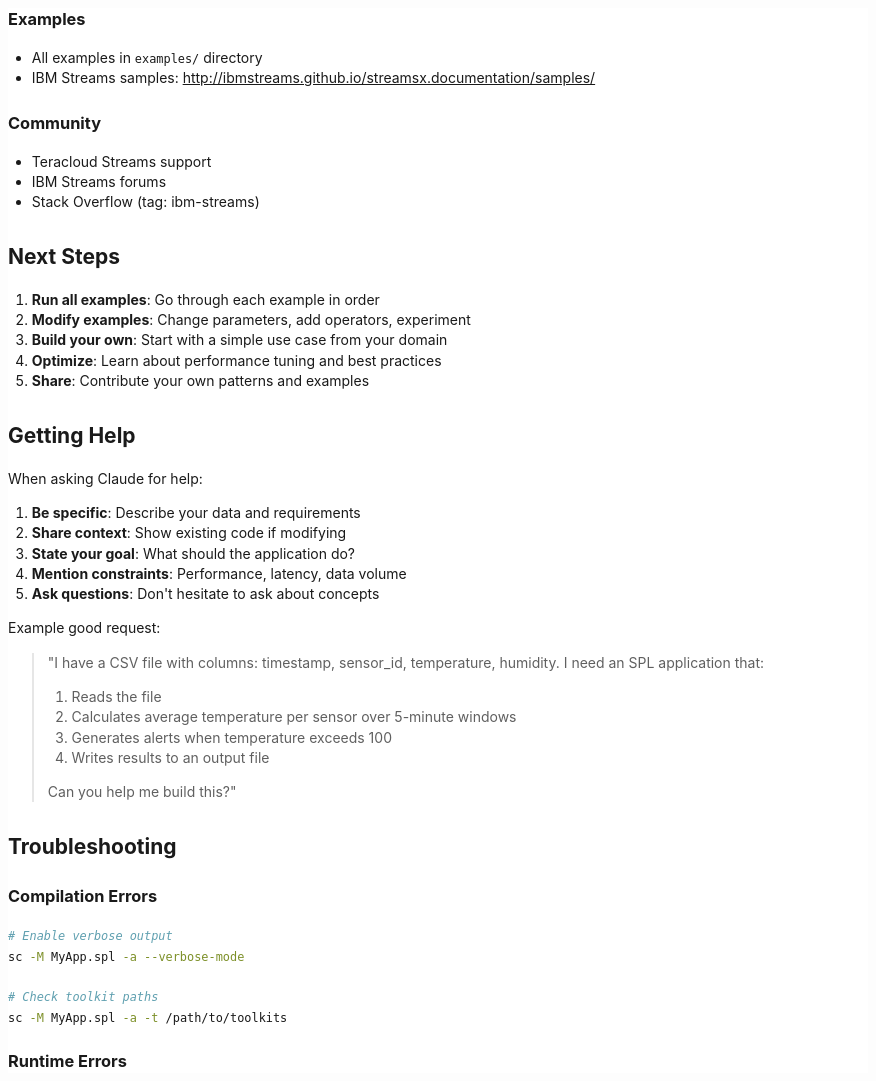 ### Examples
- All examples in `examples/` directory
- IBM Streams samples: http://ibmstreams.github.io/streamsx.documentation/samples/

### Community
- Teracloud Streams support
- IBM Streams forums
- Stack Overflow (tag: ibm-streams)

## Next Steps

1. **Run all examples**: Go through each example in order
2. **Modify examples**: Change parameters, add operators, experiment
3. **Build your own**: Start with a simple use case from your domain
4. **Optimize**: Learn about performance tuning and best practices
5. **Share**: Contribute your own patterns and examples

## Getting Help

When asking Claude for help:

1. **Be specific**: Describe your data and requirements
2. **Share context**: Show existing code if modifying
3. **State your goal**: What should the application do?
4. **Mention constraints**: Performance, latency, data volume
5. **Ask questions**: Don't hesitate to ask about concepts

Example good request:

> "I have a CSV file with columns: timestamp, sensor_id, temperature, humidity.
> I need an SPL application that:
> 1. Reads the file
> 2. Calculates average temperature per sensor over 5-minute windows
> 3. Generates alerts when temperature exceeds 100
> 4. Writes results to an output file
>
> Can you help me build this?"

## Troubleshooting

### Compilation Errors

```bash
# Enable verbose output
sc -M MyApp.spl -a --verbose-mode

# Check toolkit paths
sc -M MyApp.spl -a -t /path/to/toolkits
```

### Runtime Errors
